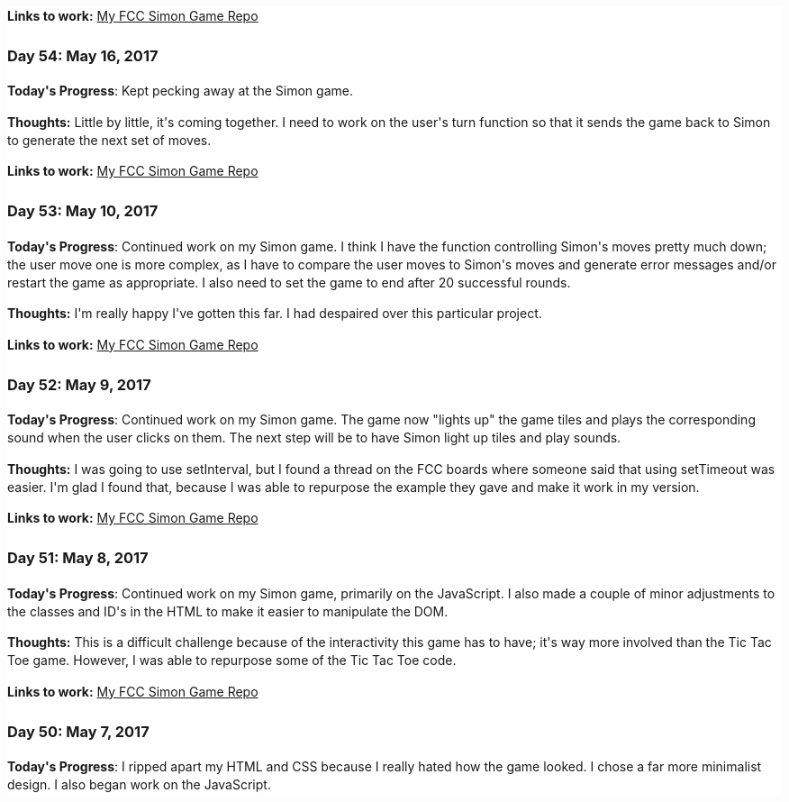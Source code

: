 **Links to work:**
[My FCC Simon Game Repo](https://github.com/trothaar/fcc-simon-game)

### Day 54: May 16, 2017

**Today's Progress**: Kept pecking away at the Simon game.

**Thoughts:** Little by little, it's coming together. I need to work on the user's turn function so that it sends the game back to Simon to generate the next set of moves.

**Links to work:**
[My FCC Simon Game Repo](https://github.com/trothaar/fcc-simon-game)

### Day 53: May 10, 2017

**Today's Progress**: Continued work on my Simon game. I think I have the function controlling Simon's moves pretty much down; the user move one is more complex, as I have to compare the user moves to Simon's moves and generate error messages and/or restart the game as appropriate. I also need to set the game to end after 20 successful rounds.

**Thoughts:** I'm really happy I've gotten this far. I had despaired over this particular project.

**Links to work:**
[My FCC Simon Game Repo](https://github.com/trothaar/fcc-simon-game)

### Day 52: May 9, 2017

**Today's Progress**: Continued work on my Simon game. The game now "lights up" the game tiles and plays the corresponding sound when the user clicks on them. The next step will be to have Simon light up tiles and play sounds.

**Thoughts:** I was going to use setInterval, but I found a thread on the FCC boards where someone said that using setTimeout was easier. I'm glad I found that, because I was able to repurpose the example they gave and make it work in my version.

**Links to work:**
[My FCC Simon Game Repo](https://github.com/trothaar/fcc-simon-game)

### Day 51: May 8, 2017

**Today's Progress**: Continued work on my Simon game, primarily on the JavaScript. I also made a couple of minor adjustments to the classes and ID's in the HTML to make it easier to manipulate the DOM.

**Thoughts:** This is a difficult challenge because of the interactivity this game has to have; it's way more involved than the Tic Tac Toe game. However, I was able to repurpose some of the Tic Tac Toe code.

**Links to work:**
[My FCC Simon Game Repo](https://github.com/trothaar/fcc-simon-game)

### Day 50: May 7, 2017

**Today's Progress**: I ripped apart my HTML and CSS because I really hated how the game looked. I chose a far more minimalist design. I also began work on the JavaScript.
